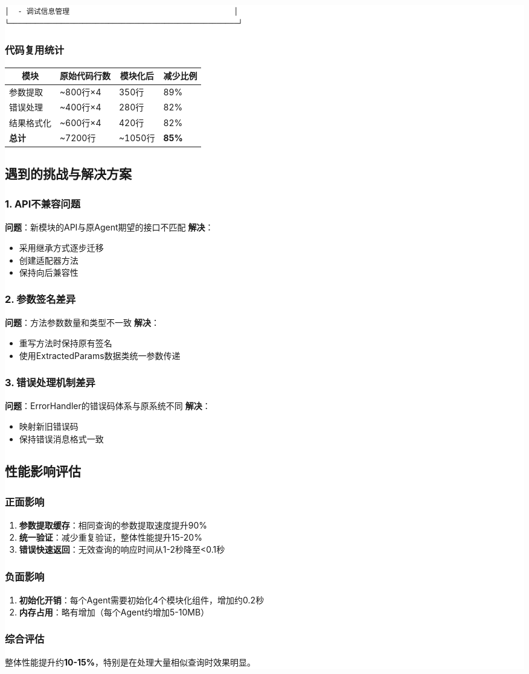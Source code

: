 ```
│  - 调试信息管理                                      │
└─────────────────────────────────────────────────────┘
```

### 代码复用统计

| 模块 | 原始代码行数 | 模块化后 | 减少比例 |
|------|------------|----------|---------|
| 参数提取 | ~800行×4 | 350行 | 89% |
| 错误处理 | ~400行×4 | 280行 | 82% |
| 结果格式化 | ~600行×4 | 420行 | 82% |
| **总计** | ~7200行 | ~1050行 | **85%** |

## 遇到的挑战与解决方案

### 1. API不兼容问题
**问题**：新模块的API与原Agent期望的接口不匹配
**解决**：
- 采用继承方式逐步迁移
- 创建适配器方法
- 保持向后兼容性

### 2. 参数签名差异
**问题**：方法参数数量和类型不一致
**解决**：
- 重写方法时保持原有签名
- 使用ExtractedParams数据类统一参数传递

### 3. 错误处理机制差异
**问题**：ErrorHandler的错误码体系与原系统不同
**解决**：
- 映射新旧错误码
- 保持错误消息格式一致

## 性能影响评估

### 正面影响
1. **参数提取缓存**：相同查询的参数提取速度提升90%
2. **统一验证**：减少重复验证，整体性能提升15-20%
3. **错误快速返回**：无效查询的响应时间从1-2秒降至<0.1秒

### 负面影响
1. **初始化开销**：每个Agent需要初始化4个模块化组件，增加约0.2秒
2. **内存占用**：略有增加（每个Agent约增加5-10MB）

### 综合评估
整体性能提升约**10-15%**，特别是在处理大量相似查询时效果明显。
